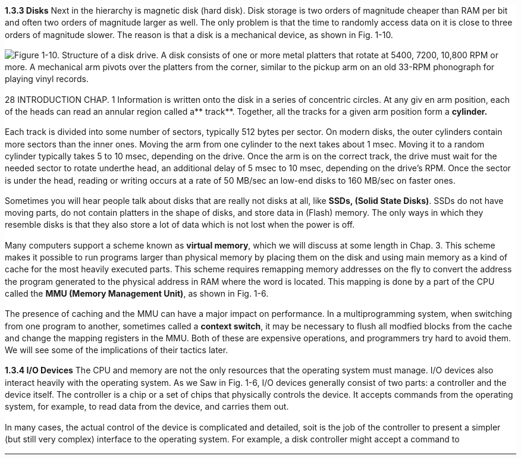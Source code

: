 **1.3.3 Disks**
Next in the hierarchy is magnetic disk (hard disk). Disk storage is two orders of magnitude cheaper than RAM per bit and often two orders of magnitude larger as well. The only problem is that the time to randomly access data on it is close to three orders of magnitude slower. The reason is that a disk is a mechanical device, as shown in Fig. 1-10.

![Figure 1-10. Structure of a disk drive.]()
A disk consists of one or more metal platters that rotate at 5400, 7200, 10,800 RPM or more. A mechanical arm pivots over the platters from the corner, similar to the pickup arm on an old 33-RPM phonograph for playing vinyl records.

28                                                          INTRODUCTION                                                            CHAP. 1
Information is written onto the disk in a series of concentric circles. At any giv en arm position, each of the heads can read an annular region called a** track**. Together, all the tracks for a given arm position form a **cylinder.**

Each track is divided into some number of sectors, typically 512 bytes per sector. On modern disks, the outer cylinders contain more sectors than the inner ones. Moving the arm from one cylinder to the next takes about 1 msec. Moving it to a random cylinder typically takes 5 to 10 msec, depending on the drive. Once the arm is on the correct track, the drive must wait for the needed sector to rotate underthe head, an  additional delay of 5 msec to 10 msec, depending on the drive’s RPM. Once the sector is under the head, reading or writing occurs at a rate of 50 MB/sec an low-end disks to 160 MB/sec on faster ones.

Sometimes you will hear people talk about disks that are really not disks at all, like **SSDs, (Solid State Disks)**. SSDs do not have moving parts, do not contain platters in the shape of disks, and store data in (Flash) memory. The only ways in which they resemble disks is that they also store a lot of data which is not lost when the power is off.


Many computers support a scheme known as **virtual memory**, which we will discuss at some length in Chap. 3. This scheme makes it possible to run programs larger than physical memory by placing them on the disk and using main memory as a kind of cache for the most heavily executed parts. This scheme requires remapping memory addresses on the fly to convert the address the program generated to the physical address in RAM where the word is located. This mapping is done by a part of the CPU called the **MMU (Memory Management Unit)**, as shown in Fig. 1-6.

The presence of caching and the MMU can have a major impact on performance. In a multiprogramming system, when switching from one program to
another, sometimes called a **context switch**, it may be necessary to flush all modfied blocks from the cache and change the mapping registers in the MMU. Both of these are expensive operations, and programmers try hard to avoid them. We will see some of the implications of their tactics later.

**1.3.4 I/O Devices**
The CPU and memory are not the only resources that the operating system must manage. I/O devices also interact heavily with the operating system. As we Saw in Fig. 1-6, I/O devices generally consist of two parts: a controller and the device itself. The controller is a chip or a set of chips that physically controls the device. It accepts commands from the operating system, for example, to read data from the device, and carries them out.

In many cases, the actual control of the device is complicated and detailed, soit is the job of the controller to present a simpler (but still very complex) interface to the operating system. For example, a disk controller might accept a command to
________
